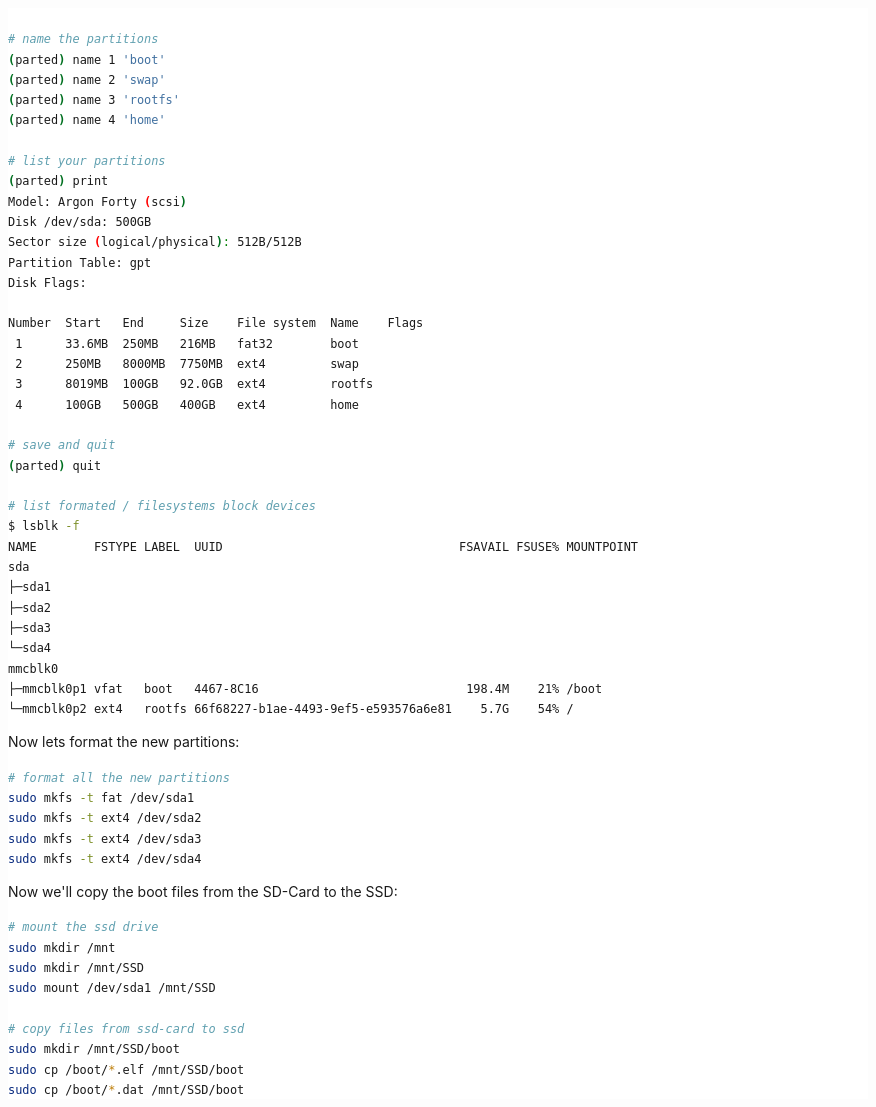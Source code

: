 ```bash

# name the partitions
(parted) name 1 'boot'
(parted) name 2 'swap'
(parted) name 3 'rootfs'
(parted) name 4 'home'

# list your partitions
(parted) print
Model: Argon Forty (scsi)
Disk /dev/sda: 500GB
Sector size (logical/physical): 512B/512B
Partition Table: gpt
Disk Flags:

Number  Start   End     Size    File system  Name    Flags
 1      33.6MB  250MB   216MB   fat32        boot
 2      250MB   8000MB  7750MB  ext4         swap
 3      8019MB  100GB   92.0GB  ext4         rootfs
 4      100GB   500GB   400GB   ext4         home

# save and quit
(parted) quit

# list formated / filesystems block devices
$ lsblk -f
NAME        FSTYPE LABEL  UUID                                 FSAVAIL FSUSE% MOUNTPOINT
sda
├─sda1
├─sda2
├─sda3
└─sda4
mmcblk0
├─mmcblk0p1 vfat   boot   4467-8C16                             198.4M    21% /boot
└─mmcblk0p2 ext4   rootfs 66f68227-b1ae-4493-9ef5-e593576a6e81    5.7G    54% /
```

Now lets format the new partitions:

```bash
# format all the new partitions
sudo mkfs -t fat /dev/sda1
sudo mkfs -t ext4 /dev/sda2
sudo mkfs -t ext4 /dev/sda3
sudo mkfs -t ext4 /dev/sda4
```

Now we'll copy the boot files from the SD-Card to the SSD:

```bash
# mount the ssd drive
sudo mkdir /mnt
sudo mkdir /mnt/SSD
sudo mount /dev/sda1 /mnt/SSD

# copy files from ssd-card to ssd
sudo mkdir /mnt/SSD/boot
sudo cp /boot/*.elf /mnt/SSD/boot
sudo cp /boot/*.dat /mnt/SSD/boot
```
